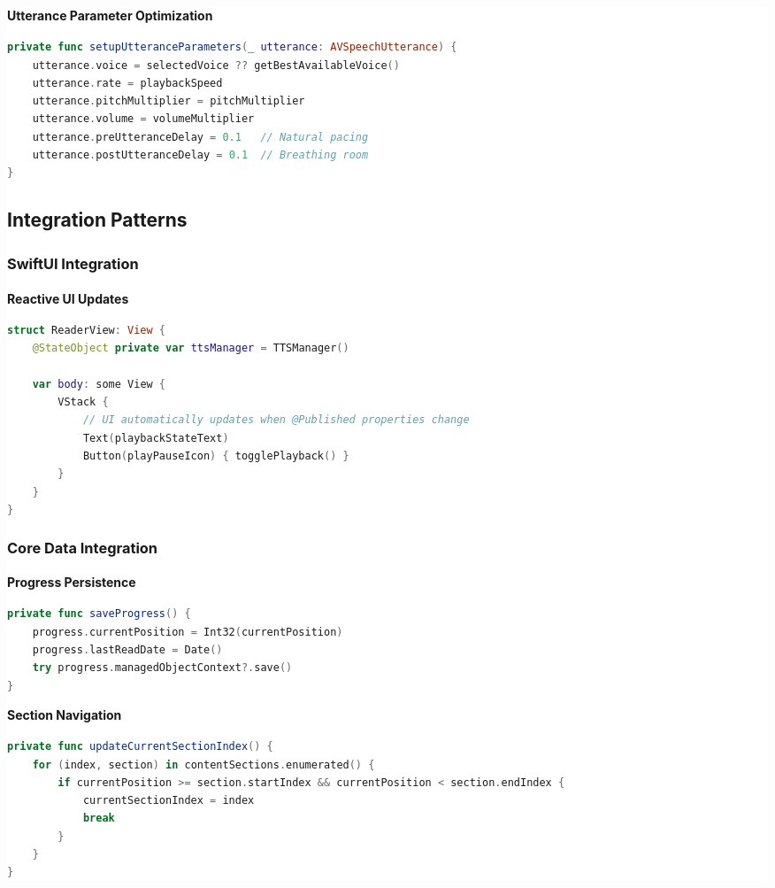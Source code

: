**Utterance Parameter Optimization**
```swift
private func setupUtteranceParameters(_ utterance: AVSpeechUtterance) {
    utterance.voice = selectedVoice ?? getBestAvailableVoice()
    utterance.rate = playbackSpeed
    utterance.pitchMultiplier = pitchMultiplier
    utterance.volume = volumeMultiplier
    utterance.preUtteranceDelay = 0.1   // Natural pacing
    utterance.postUtteranceDelay = 0.1  // Breathing room
}
```

## Integration Patterns

### SwiftUI Integration

**Reactive UI Updates**
```swift
struct ReaderView: View {
    @StateObject private var ttsManager = TTSManager()
    
    var body: some View {
        VStack {
            // UI automatically updates when @Published properties change
            Text(playbackStateText)
            Button(playPauseIcon) { togglePlayback() }
        }
    }
}
```

### Core Data Integration

**Progress Persistence**
```swift
private func saveProgress() {
    progress.currentPosition = Int32(currentPosition)
    progress.lastReadDate = Date()
    try progress.managedObjectContext?.save()
}
```

**Section Navigation**
```swift
private func updateCurrentSectionIndex() {
    for (index, section) in contentSections.enumerated() {
        if currentPosition >= section.startIndex && currentPosition < section.endIndex {
            currentSectionIndex = index
            break
        }
    }
}
```
